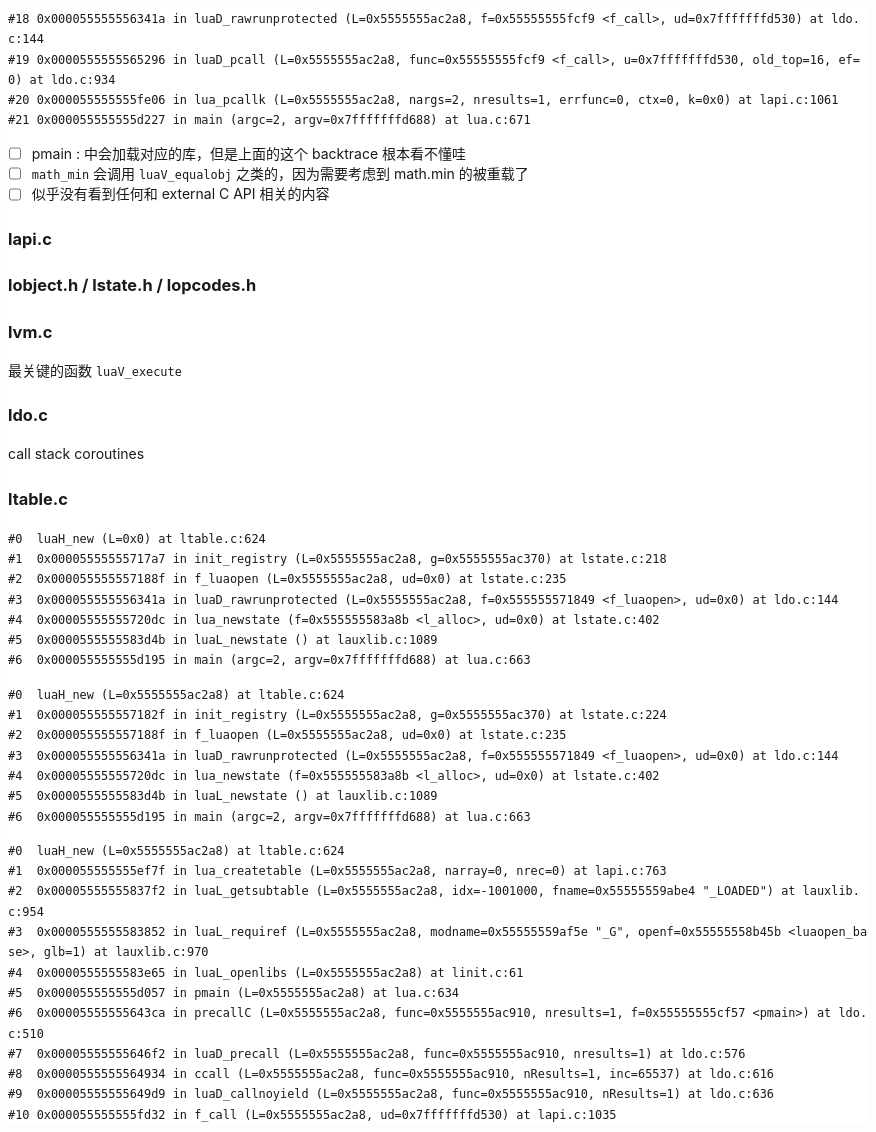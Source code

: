 ```txt
#18 0x000055555556341a in luaD_rawrunprotected (L=0x5555555ac2a8, f=0x55555555fcf9 <f_call>, ud=0x7fffffffd530) at ldo.c:144
#19 0x0000555555565296 in luaD_pcall (L=0x5555555ac2a8, func=0x55555555fcf9 <f_call>, u=0x7fffffffd530, old_top=16, ef=0) at ldo.c:934
#20 0x000055555555fe06 in lua_pcallk (L=0x5555555ac2a8, nargs=2, nresults=1, errfunc=0, ctx=0, k=0x0) at lapi.c:1061
#21 0x000055555555d227 in main (argc=2, argv=0x7fffffffd688) at lua.c:671
```
- [ ]  pmain : 中会加载对应的库，但是上面的这个 backtrace 根本看不懂哇
- [ ] `math_min` 会调用 `luaV_equalobj` 之类的，因为需要考虑到 math.min 的被重载了
- [ ] 似乎没有看到任何和 external C API 相关的内容

### lapi.c

### lobject.h / lstate.h / lopcodes.h

### lvm.c
最关键的函数 `luaV_execute`

### ldo.c
call stack coroutines

### ltable.c
```txt
#0  luaH_new (L=0x0) at ltable.c:624
#1  0x00005555555717a7 in init_registry (L=0x5555555ac2a8, g=0x5555555ac370) at lstate.c:218
#2  0x000055555557188f in f_luaopen (L=0x5555555ac2a8, ud=0x0) at lstate.c:235
#3  0x000055555556341a in luaD_rawrunprotected (L=0x5555555ac2a8, f=0x555555571849 <f_luaopen>, ud=0x0) at ldo.c:144
#4  0x00005555555720dc in lua_newstate (f=0x555555583a8b <l_alloc>, ud=0x0) at lstate.c:402
#5  0x0000555555583d4b in luaL_newstate () at lauxlib.c:1089
#6  0x000055555555d195 in main (argc=2, argv=0x7fffffffd688) at lua.c:663
```

```txt
#0  luaH_new (L=0x5555555ac2a8) at ltable.c:624
#1  0x000055555557182f in init_registry (L=0x5555555ac2a8, g=0x5555555ac370) at lstate.c:224
#2  0x000055555557188f in f_luaopen (L=0x5555555ac2a8, ud=0x0) at lstate.c:235
#3  0x000055555556341a in luaD_rawrunprotected (L=0x5555555ac2a8, f=0x555555571849 <f_luaopen>, ud=0x0) at ldo.c:144
#4  0x00005555555720dc in lua_newstate (f=0x555555583a8b <l_alloc>, ud=0x0) at lstate.c:402
#5  0x0000555555583d4b in luaL_newstate () at lauxlib.c:1089
#6  0x000055555555d195 in main (argc=2, argv=0x7fffffffd688) at lua.c:663
```

```txt
#0  luaH_new (L=0x5555555ac2a8) at ltable.c:624
#1  0x000055555555ef7f in lua_createtable (L=0x5555555ac2a8, narray=0, nrec=0) at lapi.c:763
#2  0x00005555555837f2 in luaL_getsubtable (L=0x5555555ac2a8, idx=-1001000, fname=0x55555559abe4 "_LOADED") at lauxlib.c:954
#3  0x0000555555583852 in luaL_requiref (L=0x5555555ac2a8, modname=0x55555559af5e "_G", openf=0x55555558b45b <luaopen_base>, glb=1) at lauxlib.c:970
#4  0x0000555555583e65 in luaL_openlibs (L=0x5555555ac2a8) at linit.c:61
#5  0x000055555555d057 in pmain (L=0x5555555ac2a8) at lua.c:634
#6  0x00005555555643ca in precallC (L=0x5555555ac2a8, func=0x5555555ac910, nresults=1, f=0x55555555cf57 <pmain>) at ldo.c:510
#7  0x00005555555646f2 in luaD_precall (L=0x5555555ac2a8, func=0x5555555ac910, nresults=1) at ldo.c:576
#8  0x0000555555564934 in ccall (L=0x5555555ac2a8, func=0x5555555ac910, nResults=1, inc=65537) at ldo.c:616
#9  0x00005555555649d9 in luaD_callnoyield (L=0x5555555ac2a8, func=0x5555555ac910, nResults=1) at ldo.c:636
#10 0x000055555555fd32 in f_call (L=0x5555555ac2a8, ud=0x7fffffffd530) at lapi.c:1035
```

[^1]: https://github.com/efrederickson/LuaAssemblyTools/blob/master/etc/ChunkSpy.lua
[^3]: https://www.reddit.com/r/programming/comments/63hth/ask_reddit_which_oss_codebases_out_there_are_so/c02pxbp/